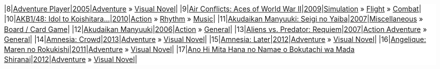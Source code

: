 |8|<a href="https://gamefaqs.gamespot.com/psp/927118-adventure-player" target="_blank" rel="noopener noreferrer">Adventure Player</a>|<a href="https://gamefaqs.gamespot.com/psp/927118-adventure-player/data" target="_blank" rel="noopener noreferrer">2005</a>|<a href="https://gamefaqs.gamespot.com/psp/category/50-adventure" target="_blank" rel="noopener noreferrer">Adventure</a> &raquo; <a href="https://gamefaqs.gamespot.com/psp/category/294-adventure-visual-novel" target="_blank" rel="noopener noreferrer">Visual Novel</a>|
|9|<a href="https://gamefaqs.gamespot.com/psp/958059-air-conflicts-aces-of-world-war-ii" target="_blank" rel="noopener noreferrer">Air Conflicts: Aces of World War II</a>|<a href="https://gamefaqs.gamespot.com/psp/958059-air-conflicts-aces-of-world-war-ii/data" target="_blank" rel="noopener noreferrer">2009</a>|<a href="https://gamefaqs.gamespot.com/psp/category/46-simulation" target="_blank" rel="noopener noreferrer">Simulation</a> &raquo; <a href="https://gamefaqs.gamespot.com/psp/category/68-simulation-flight" target="_blank" rel="noopener noreferrer">Flight</a> &raquo; <a href="https://gamefaqs.gamespot.com/psp/category/130-simulation-flight-combat" target="_blank" rel="noopener noreferrer">Combat</a>|
|10|<a href="https://gamefaqs.gamespot.com/psp/605977-akb1-48-idol-to-koishitara" target="_blank" rel="noopener noreferrer">AKB1/48: Idol to Koishitara...</a>|<a href="https://gamefaqs.gamespot.com/psp/605977-akb1-48-idol-to-koishitara/data" target="_blank" rel="noopener noreferrer">2010</a>|<a href="https://gamefaqs.gamespot.com/psp/category/54-action" target="_blank" rel="noopener noreferrer">Action</a> &raquo; <a href="https://gamefaqs.gamespot.com/psp/category/63-action-rhythm" target="_blank" rel="noopener noreferrer">Rhythm</a> &raquo; <a href="https://gamefaqs.gamespot.com/psp/category/159-action-rhythm-music" target="_blank" rel="noopener noreferrer">Music</a>|
|11|<a href="https://gamefaqs.gamespot.com/psp/937162-akudaikan-manyuuki-seigi-no-yaiba" target="_blank" rel="noopener noreferrer">Akudaikan  Manyuuki: Seigi no Yaiba</a>|<a href="https://gamefaqs.gamespot.com/psp/937162-akudaikan-manyuuki-seigi-no-yaiba/data" target="_blank" rel="noopener noreferrer">2007</a>|<a href="https://gamefaqs.gamespot.com/psp/category/49-miscellaneous" target="_blank" rel="noopener noreferrer">Miscellaneous</a> &raquo; <a href="https://gamefaqs.gamespot.com/psp/category/227-miscellaneous-board-card-game" target="_blank" rel="noopener noreferrer">Board / Card Game</a>|
|12|<a href="https://gamefaqs.gamespot.com/psp/934658-akudaikan-manyuuki" target="_blank" rel="noopener noreferrer">Akudaikan Manyuuki</a>|<a href="https://gamefaqs.gamespot.com/psp/934658-akudaikan-manyuuki/data" target="_blank" rel="noopener noreferrer">2006</a>|<a href="https://gamefaqs.gamespot.com/psp/category/54-action" target="_blank" rel="noopener noreferrer">Action</a> &raquo; <a href="https://gamefaqs.gamespot.com/psp/category/250-action-general" target="_blank" rel="noopener noreferrer">General</a>|
|13|<a href="https://gamefaqs.gamespot.com/psp/942783-aliens-vs-predator-requiem" target="_blank" rel="noopener noreferrer">Aliens vs. Predator: Requiem</a>|<a href="https://gamefaqs.gamespot.com/psp/942783-aliens-vs-predator-requiem/data" target="_blank" rel="noopener noreferrer">2007</a>|<a href="https://gamefaqs.gamespot.com/psp/category/163-action-adventure" target="_blank" rel="noopener noreferrer">Action Adventure</a> &raquo; <a href="https://gamefaqs.gamespot.com/psp/category/290-action-adventure-general" target="_blank" rel="noopener noreferrer">General</a>|
|14|<a href="https://gamefaqs.gamespot.com/psp/681543-amnesia-crowd" target="_blank" rel="noopener noreferrer">Amnesia: Crowd</a>|<a href="https://gamefaqs.gamespot.com/psp/681543-amnesia-crowd/data" target="_blank" rel="noopener noreferrer">2013</a>|<a href="https://gamefaqs.gamespot.com/psp/category/50-adventure" target="_blank" rel="noopener noreferrer">Adventure</a> &raquo; <a href="https://gamefaqs.gamespot.com/psp/category/294-adventure-visual-novel" target="_blank" rel="noopener noreferrer">Visual Novel</a>|
|15|<a href="https://gamefaqs.gamespot.com/psp/650536-amnesia-later" target="_blank" rel="noopener noreferrer">Amnesia: Later</a>|<a href="https://gamefaqs.gamespot.com/psp/650536-amnesia-later/data" target="_blank" rel="noopener noreferrer">2012</a>|<a href="https://gamefaqs.gamespot.com/psp/category/50-adventure" target="_blank" rel="noopener noreferrer">Adventure</a> &raquo; <a href="https://gamefaqs.gamespot.com/psp/category/294-adventure-visual-novel" target="_blank" rel="noopener noreferrer">Visual Novel</a>|
|16|<a href="https://gamefaqs.gamespot.com/psp/626326-angelique-maren-no-rokukishi" target="_blank" rel="noopener noreferrer">Angelique: Maren no Rokukishi</a>|<a href="https://gamefaqs.gamespot.com/psp/626326-angelique-maren-no-rokukishi/data" target="_blank" rel="noopener noreferrer">2011</a>|<a href="https://gamefaqs.gamespot.com/psp/category/50-adventure" target="_blank" rel="noopener noreferrer">Adventure</a> &raquo; <a href="https://gamefaqs.gamespot.com/psp/category/294-adventure-visual-novel" target="_blank" rel="noopener noreferrer">Visual Novel</a>|
|17|<a href="https://gamefaqs.gamespot.com/psp/666395-ano-hi-mita-hana-no-namae-o-bokutachi-wa-mada-shiranai" target="_blank" rel="noopener noreferrer">Ano Hi Mita Hana no Namae o Bokutachi wa Mada Shiranai</a>|<a href="https://gamefaqs.gamespot.com/psp/666395-ano-hi-mita-hana-no-namae-o-bokutachi-wa-mada-shiranai/data" target="_blank" rel="noopener noreferrer">2012</a>|<a href="https://gamefaqs.gamespot.com/psp/category/50-adventure" target="_blank" rel="noopener noreferrer">Adventure</a> &raquo; <a href="https://gamefaqs.gamespot.com/psp/category/294-adventure-visual-novel" target="_blank" rel="noopener noreferrer">Visual Novel</a>|